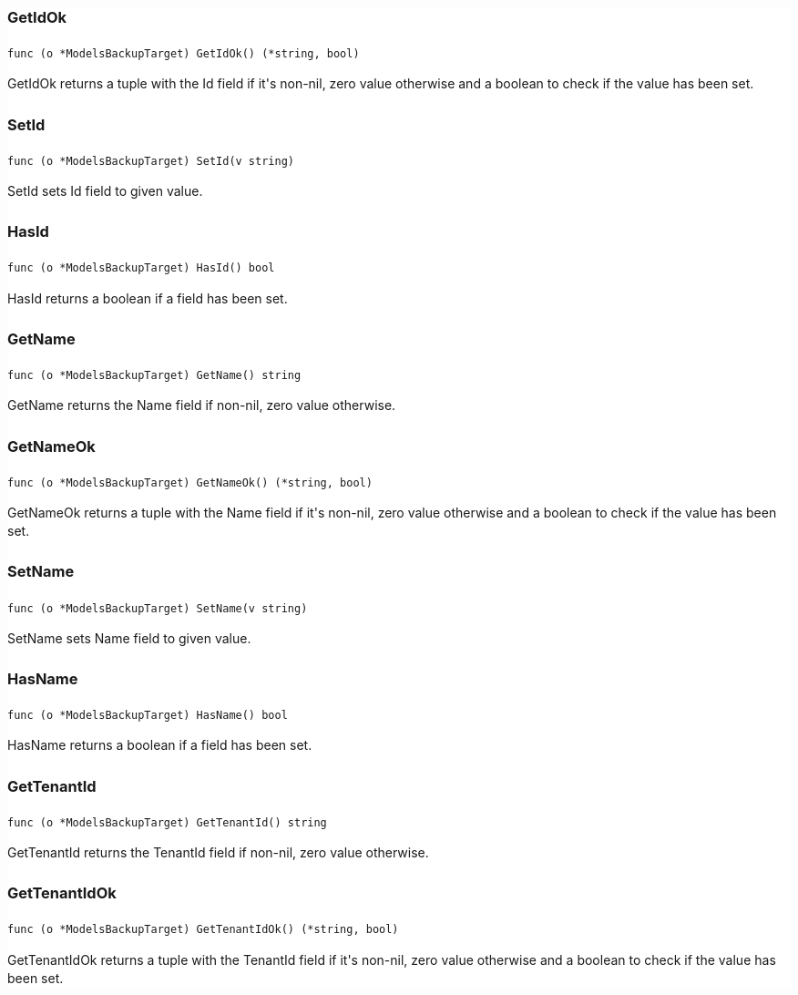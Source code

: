 ### GetIdOk

`func (o *ModelsBackupTarget) GetIdOk() (*string, bool)`

GetIdOk returns a tuple with the Id field if it's non-nil, zero value otherwise
and a boolean to check if the value has been set.

### SetId

`func (o *ModelsBackupTarget) SetId(v string)`

SetId sets Id field to given value.

### HasId

`func (o *ModelsBackupTarget) HasId() bool`

HasId returns a boolean if a field has been set.

### GetName

`func (o *ModelsBackupTarget) GetName() string`

GetName returns the Name field if non-nil, zero value otherwise.

### GetNameOk

`func (o *ModelsBackupTarget) GetNameOk() (*string, bool)`

GetNameOk returns a tuple with the Name field if it's non-nil, zero value otherwise
and a boolean to check if the value has been set.

### SetName

`func (o *ModelsBackupTarget) SetName(v string)`

SetName sets Name field to given value.

### HasName

`func (o *ModelsBackupTarget) HasName() bool`

HasName returns a boolean if a field has been set.

### GetTenantId

`func (o *ModelsBackupTarget) GetTenantId() string`

GetTenantId returns the TenantId field if non-nil, zero value otherwise.

### GetTenantIdOk

`func (o *ModelsBackupTarget) GetTenantIdOk() (*string, bool)`

GetTenantIdOk returns a tuple with the TenantId field if it's non-nil, zero value otherwise
and a boolean to check if the value has been set.
